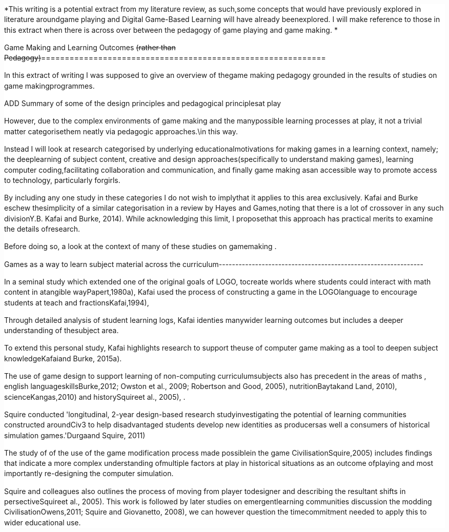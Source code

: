 *This writing is a potential extract from my literature review, as such,some concepts that would have previously explored in literature aroundgame playing and Digital Game-Based Learning will have already beenexplored. I will make reference to those in this extract when there is across over between the pedagogy of game playing and game making. *

Game Making and Learning Outcomes ~~(rather than Pedagogy)~~============================================================

In this extract of writing I was supposed to give an overview of thegame making pedagogy grounded in the results of studies on game makingprogrammes.

ADD Summary of some of the design principles and pedagogical principlesat play

However, due to the complex environments of game making and the manypossible learning processes at play, it not a trivial matter categorisethem neatly via pedagogic approaches.\in this way.

Instead I will look at research categorised by underlying educationalmotivations for making games in a learning context, namely; the deeplearning of subject content, creative and design approaches(specifically to understand making games), learning computer coding,facilitating collaboration and communication, and finally game making asan accessible way to promote access to technology, particularly forgirls.

By including any one study in these categories I do not wish to implythat it applies to this area exclusively. Kafai and Burke eschew thesimplicity of a similar categorisation in a review by Hayes and Games,noting that there is a lot of crossover in any such divisionY.B. Kafai and Burke, 2014). While acknowledging this limit, I proposethat this approach has practical merits to examine the details ofresearch.

Before doing so, a look at the context of many of these studies on gamemaking .

Games as a way to learn subject material across the curriculum--------------------------------------------------------------

In a seminal study which extended one of the original goals of LOGO, tocreate worlds where students could interact with math content in atangible wayPapert,1980a), Kafai used the process of constructing a game in the LOGOlanguage to encourage students at teach and fractionsKafai,1994),

Through detailed analysis of student learning logs, Kafai identies manywider learning outcomes but includes a deeper understanding of thesubject area.

To extend this personal study, Kafai highlights research to support theuse of computer game making as a tool to deepen subject knowledgeKafaiand Burke, 2015a).

The use of game design to support learning of non-computing curriculumsubjects also has precedent in the areas of maths , english languageskillsBurke,2012; Owston et al., 2009; Robertson and Good, 2005), nutritionBaytakand Land, 2010), scienceKangas,2010) and historySquireet al., 2005), .

Squire conducted 'longitudinal, 2-year design-based research studyinvestigating the potential of learning communities constructed aroundCiv3 to help disadvantaged students develop new identities as producersas well a consumers of historical simulation games.'Durgaand Squire, 2011)

The study of of the use of the game modification process made possiblein the game CivilisationSquire,2005) includes findings that indicate a more complex understanding ofmultiple factors at play in historical situations as an outcome ofplaying and most importantly re-designing the computer simulation.

Squire and colleagues also outlines the process of moving from player todesigner and describing the resultant shifts in persectiveSquireet al., 2005). This work is followed by later studies on emergentlearning communities discussion the modding CivilisationOwens,2011; Squire and Giovanetto, 2008), we can however question the timecommitment needed to apply this to wider educational use.
